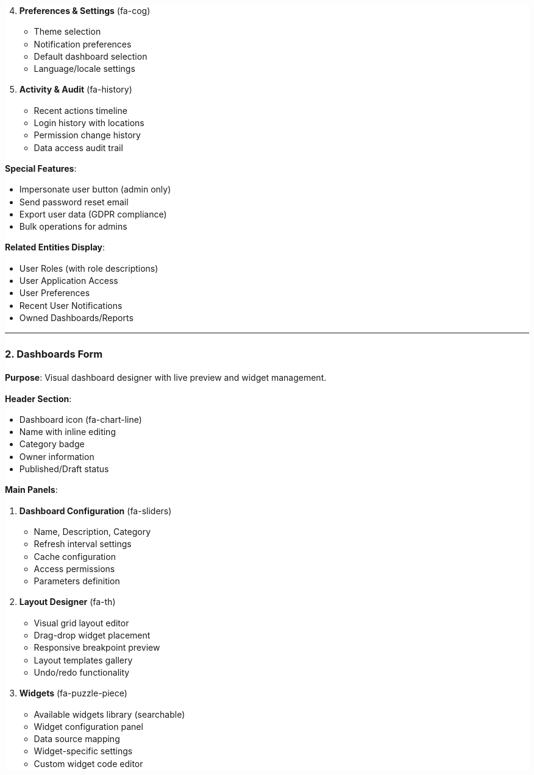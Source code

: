 4. **Preferences & Settings** (fa-cog)
   - Theme selection
   - Notification preferences
   - Default dashboard selection
   - Language/locale settings

5. **Activity & Audit** (fa-history)
   - Recent actions timeline
   - Login history with locations
   - Permission change history
   - Data access audit trail

**Special Features**:
- Impersonate user button (admin only)
- Send password reset email
- Export user data (GDPR compliance)
- Bulk operations for admins

**Related Entities Display**:
- User Roles (with role descriptions)
- User Application Access
- User Preferences
- Recent User Notifications
- Owned Dashboards/Reports

---

### 2. Dashboards Form

**Purpose**: Visual dashboard designer with live preview and widget management.

**Header Section**:
- Dashboard icon (fa-chart-line)
- Name with inline editing
- Category badge
- Owner information
- Published/Draft status

**Main Panels**:

1. **Dashboard Configuration** (fa-sliders)
   - Name, Description, Category
   - Refresh interval settings
   - Cache configuration
   - Access permissions
   - Parameters definition

2. **Layout Designer** (fa-th)
   - Visual grid layout editor
   - Drag-drop widget placement
   - Responsive breakpoint preview
   - Layout templates gallery
   - Undo/redo functionality

3. **Widgets** (fa-puzzle-piece)
   - Available widgets library (searchable)
   - Widget configuration panel
   - Data source mapping
   - Widget-specific settings
   - Custom widget code editor
